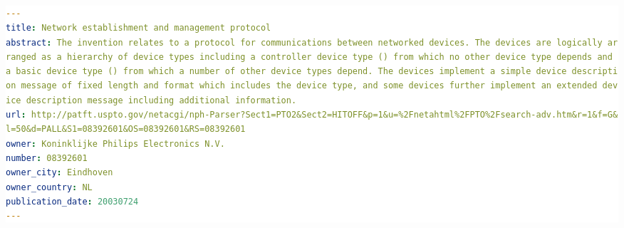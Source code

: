 ```yaml
---
title: Network establishment and management protocol
abstract: The invention relates to a protocol for communications between networked devices. The devices are logically arranged as a hierarchy of device types including a controller device type () from which no other device type depends and a basic device type () from which a number of other device types depend. The devices implement a simple device description message of fixed length and format which includes the device type, and some devices further implement an extended device description message including additional information.
url: http://patft.uspto.gov/netacgi/nph-Parser?Sect1=PTO2&Sect2=HITOFF&p=1&u=%2Fnetahtml%2FPTO%2Fsearch-adv.htm&r=1&f=G&l=50&d=PALL&S1=08392601&OS=08392601&RS=08392601
owner: Koninklijke Philips Electronics N.V.
number: 08392601
owner_city: Eindhoven
owner_country: NL
publication_date: 20030724
---
```

